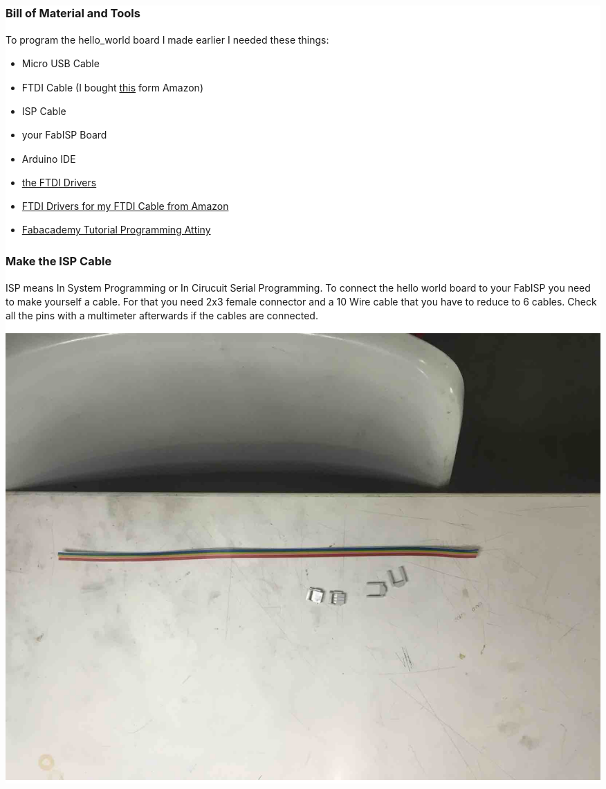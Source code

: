  
### Bill of Material and Tools

To program the hello_world board I made earlier I needed these things:

* Micro USB Cable
* FTDI Cable (I bought [this](http://www.amazon.de/UART-CP2102-Module-Serial-Converter/dp/B00AFRXKFU/ref=sr_1_1?ie=UTF8&qid=1461921231&sr=8-1&keywords=FTDI+CAble) form Amazon)
* ISP Cable
* your FabISP Board
* Arduino IDE
* [the FTDI Drivers](http://www.ftdichip.com/Drivers/VCP.htm)
* [FTDI Drivers for my FTDI Cable from Amazon](silabs.com/products/interface/usbtouart/Pages/usb-to-uart-bridge.aspx) 

* [Fabacademy Tutorial Programming Attiny](http://fabacademy.org/archives/content/tutorials/09_Embedded_Programming/Programming_ATtiny_with_Arduino_IDE.html)




### Make the ISP Cable

ISP means In System Programming or In Cirucuit Serial Programming. To connect the hello world board to your FabISP you need to make yourself a cable. For that you need 2x3 female connector and a 10 Wire cable that you have to reduce to 6 cables. Check all the pins with a multimeter afterwards if the cables are connected.

![](./images/image5.jpg)
